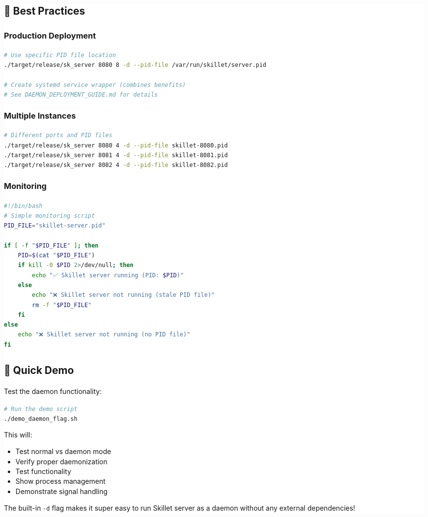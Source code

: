 ## 🎯 Best Practices

### Production Deployment
```bash
# Use specific PID file location
./target/release/sk_server 8080 8 -d --pid-file /var/run/skillet/server.pid

# Create systemd service wrapper (combines benefits)
# See DAEMON_DEPLOYMENT_GUIDE.md for details
```

### Multiple Instances
```bash
# Different ports and PID files
./target/release/sk_server 8080 4 -d --pid-file skillet-8080.pid
./target/release/sk_server 8081 4 -d --pid-file skillet-8081.pid
./target/release/sk_server 8082 4 -d --pid-file skillet-8082.pid
```

### Monitoring
```bash
#!/bin/bash
# Simple monitoring script
PID_FILE="skillet-server.pid"

if [ -f "$PID_FILE" ]; then
    PID=$(cat "$PID_FILE")
    if kill -0 $PID 2>/dev/null; then
        echo "✅ Skillet server running (PID: $PID)"
    else
        echo "❌ Skillet server not running (stale PID file)"
        rm -f "$PID_FILE"
    fi
else
    echo "❌ Skillet server not running (no PID file)"
fi
```

## 🚀 Quick Demo

Test the daemon functionality:

```bash
# Run the demo script
./demo_daemon_flag.sh
```

This will:
- Test normal vs daemon mode
- Verify proper daemonization
- Test functionality
- Show process management
- Demonstrate signal handling

The built-in `-d` flag makes it super easy to run Skillet server as a daemon without any external dependencies!